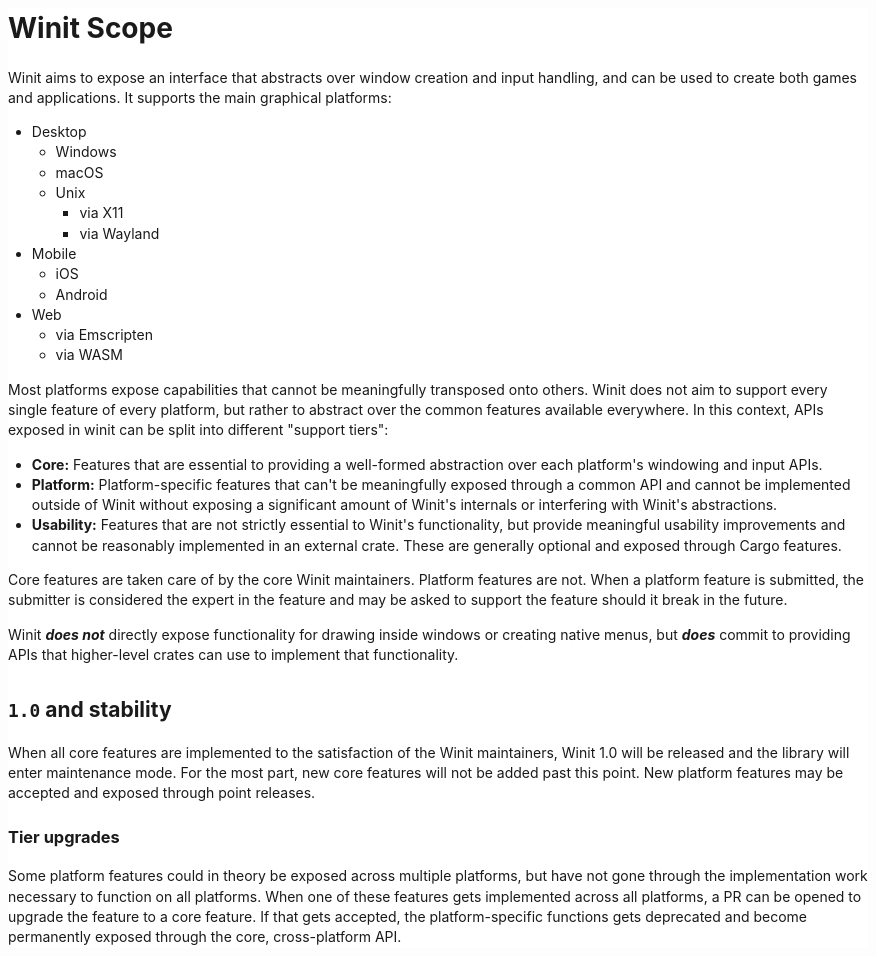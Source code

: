 # Winit Scope

Winit aims to expose an interface that abstracts over window creation and input handling, and can
be used to create both games and applications. It supports the main graphical platforms:
- Desktop
  - Windows
  - macOS
  - Unix
    - via X11
    - via Wayland
- Mobile
  - iOS
  - Android
- Web
  - via Emscripten
  - via WASM

Most platforms expose capabilities that cannot be meaningfully transposed onto others. Winit does not
aim to support every single feature of every platform, but rather to abstract over the common features
available everywhere. In this context, APIs exposed in winit can be split into different "support tiers":

- **Core:** Features that are essential to providing a well-formed abstraction over each platform's
  windowing and input APIs.
- **Platform:** Platform-specific features that can't be meaningfully exposed through a common API and
  cannot be implemented outside of Winit without exposing a significant amount of Winit's internals
  or interfering with Winit's abstractions.
- **Usability:** Features that are not strictly essential to Winit's functionality, but provide meaningful
  usability improvements and cannot be reasonably implemented in an external crate. These are
  generally optional and exposed through Cargo features.

Core features are taken care of by the core Winit maintainers. Platform features are not.
When a platform feature is submitted, the submitter is considered the expert in the
feature and may be asked to support the feature should it break in the future.

Winit ***does not*** directly expose functionality for drawing inside windows or creating native
menus, but ***does*** commit to providing APIs that higher-level crates can use to implement that
functionality.

## `1.0` and stability

When all core features are implemented to the satisfaction of the Winit maintainers, Winit 1.0 will
be released and the library will enter maintenance mode. For the most part, new core features will not
be added past this point. New platform features may be accepted and exposed through point releases.

### Tier upgrades
Some platform features could in theory be exposed across multiple platforms, but have not gone
through the implementation work necessary to function on all platforms. When one of these features
gets implemented across all platforms, a PR can be opened to upgrade the feature to a core feature.
If that gets accepted, the platform-specific functions gets deprecated and become permanently
exposed through the core, cross-platform API.
